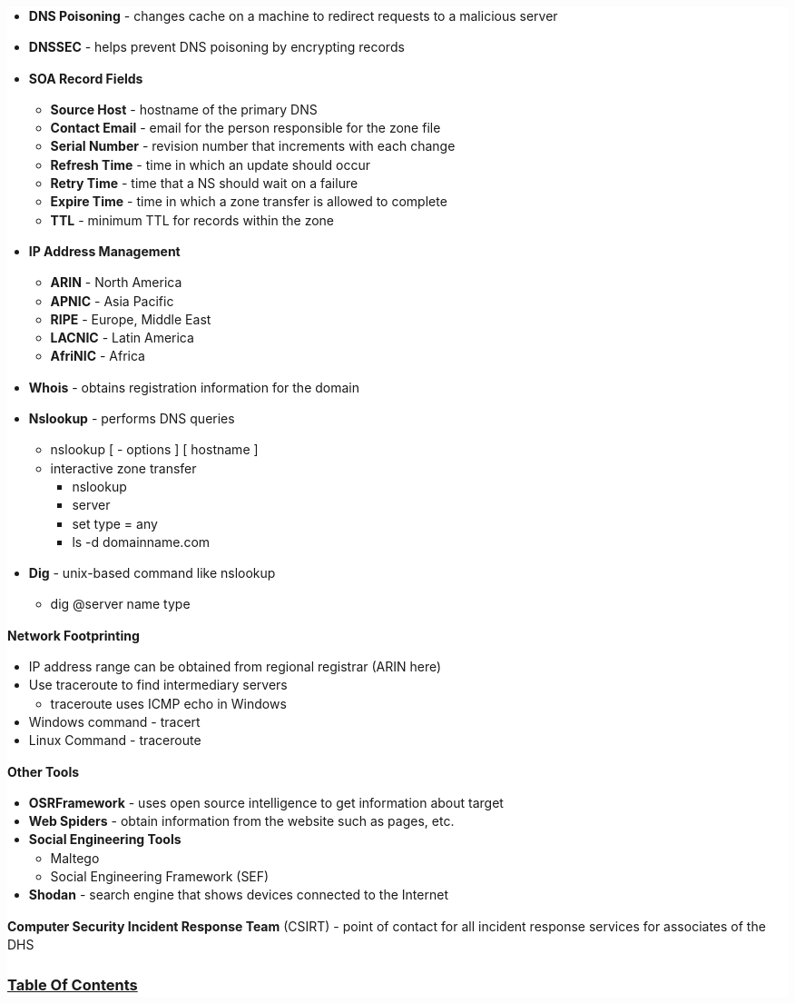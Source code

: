 - **DNS Poisoning** - changes cache on a machine to redirect requests to a malicious server

- **DNSSEC** - helps prevent DNS poisoning by encrypting records

- **SOA Record Fields**

  - **Source Host** - hostname of the primary DNS
  - **Contact Email** - email for the person responsible for the zone file
  - **Serial Number** - revision number that increments with each change
  - **Refresh Time** - time in which an update should occur
  - **Retry Time** - time that a NS should wait on a failure
  - **Expire Time** - time in which a zone transfer is allowed to complete
  - **TTL** - minimum TTL for records within the zone

- **IP Address Management**

  - **ARIN** - North America
  - **APNIC** - Asia Pacific
  - **RIPE** - Europe, Middle East
  - **LACNIC** - Latin America
  - **AfriNIC** - Africa

- **Whois** - obtains registration information for the domain

- **Nslookup** - performs DNS queries

  - nslookup [ - options ] [ hostname ]
  - interactive zone transfer
    - nslookup
    - server <IP Address>
    - set type = any
    - ls -d domainname.com

- **Dig** - unix-based command like nslookup

  - dig @server name type

**Network Footprinting**

- IP address range can be obtained from regional registrar (ARIN here)
- Use traceroute to find intermediary servers
  - traceroute uses ICMP echo in Windows
- Windows command - tracert
- Linux Command - traceroute

**Other Tools**

- **OSRFramework** - uses open source intelligence to get information about target
- **Web Spiders** - obtain information from the website such as pages, etc.
- **Social Engineering Tools**
  - Maltego
  - Social Engineering Framework (SEF)
- **Shodan** - search engine that shows devices connected to the Internet

**Computer Security Incident Response Team** (CSIRT) - point of contact for all incident response services for associates of the DHS

### [Table Of Contents](https://karsyboy.github.io/CEHv10_Ultimate_Study_Guide/)
